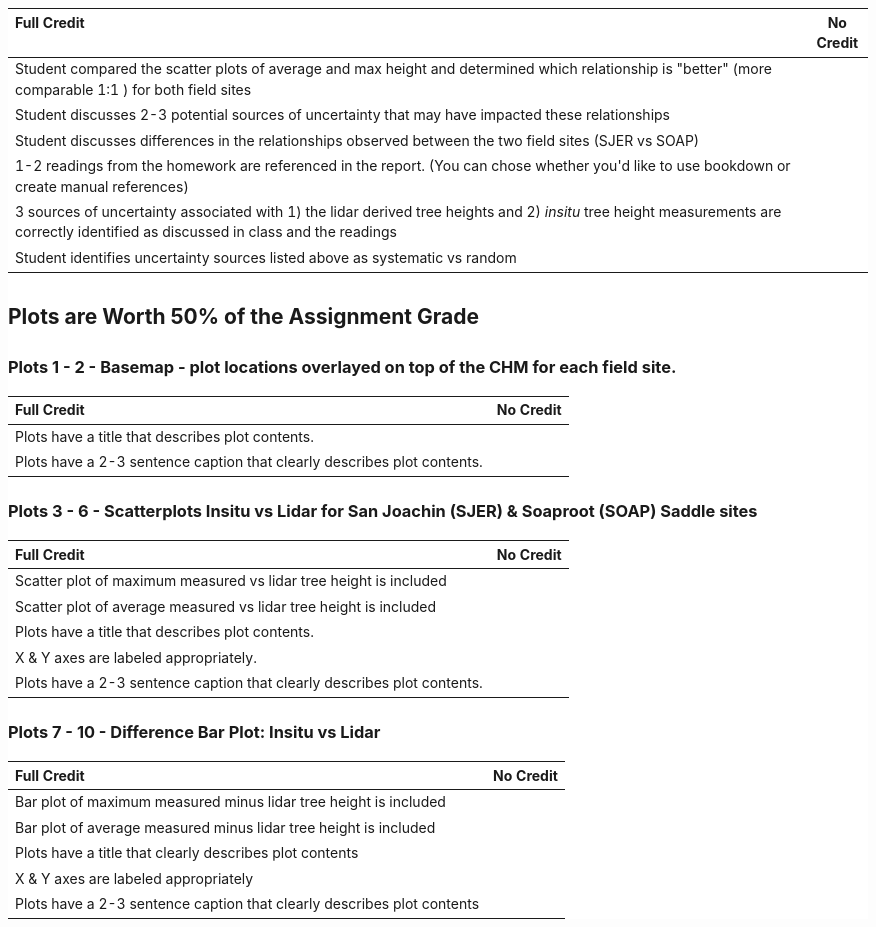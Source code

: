 | Full Credit | No Credit  |
|:----|----|
| Student compared the scatter plots of average and max height and determined which relationship is "better" (more comparable 1:1 ) for both field sites |  |
| Student discusses 2-3 potential sources of uncertainty that may have impacted these relationships |  |
| Student discusses differences in the relationships observed between the two field sites (SJER vs SOAP) |  |
| 1-2 readings from the homework are referenced in the report. (You can chose whether you'd like to use bookdown or create manual references)|  |
| 3 sources of uncertainty associated with 1) the lidar derived tree heights and 2) *insitu* tree height measurements are correctly identified as discussed in class and the readings | |
| Student identifies uncertainty sources listed above as systematic vs random | |


## Plots are Worth 50% of the Assignment Grade

### Plots 1 - 2 - Basemap - plot locations overlayed on top of the CHM for each field site.

| Full Credit | No Credit  |
|:----|----|
| Plots have a title that describes plot contents. |  |
| Plots have a 2-3 sentence caption that clearly describes plot contents. |  |

### Plots 3 - 6 - Scatterplots Insitu vs Lidar for San Joachin (SJER) & Soaproot (SOAP) Saddle sites

| Full Credit | No Credit  |
|:----|----|
| Scatter plot of maximum measured vs lidar tree height is included |  |
| Scatter plot of average measured vs lidar tree height is included |  |
| Plots have a title that describes plot contents. |  |
| X & Y axes are labeled appropriately. |  |
| Plots have a 2-3 sentence caption that clearly describes plot contents. |  |

### Plots 7 - 10 - Difference Bar Plot: Insitu vs Lidar

| Full Credit | No Credit  |
|:----|----|
| Bar plot of maximum measured minus lidar tree height is included |  |
| Bar plot of average measured minus lidar tree height is included |  |
| Plots have a title that clearly describes plot contents |  |  | | |
| X & Y axes are labeled appropriately |  |
| Plots have a 2-3 sentence caption that clearly describes plot contents |  |
